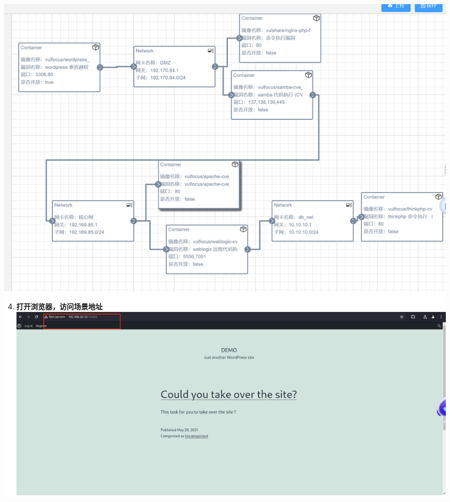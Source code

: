 ![1748189565806](image/readme/1748189565806.png)

4. **打开浏览器，访问场景地址**
![1747897882478](image/readme/1747897882478.png)
